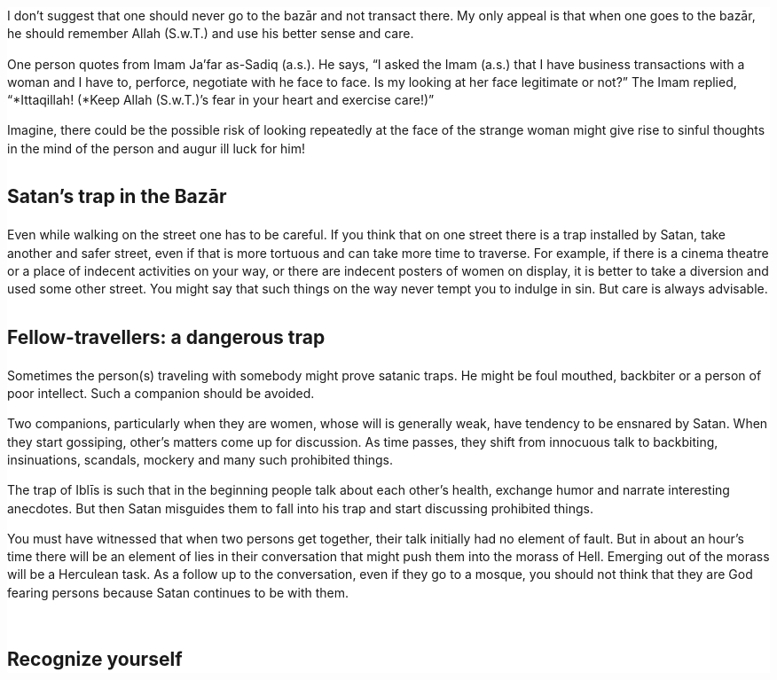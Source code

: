 I don’t suggest that one should never go to the bazār and not transact
there. My only appeal is that when one goes to the bazār, he should
remember Allah (S.w.T.) and use his better sense and care.

One person quotes from Imam Ja’far as-Sadiq (a.s.). He says, “I asked
the Imam (a.s.) that I have business transactions with a woman and I
have to, perforce, negotiate with he face to face. Is my looking at her
face legitimate or not?” The Imam replied, “*Ittaqillah! (*Keep Allah
(S.w.T.)’s fear in your heart and exercise care!)”

Imagine, there could be the possible risk of looking repeatedly at the
face of the strange woman might give rise to sinful thoughts in the mind
of the person and augur ill luck for him!

Satan’s trap in the Bazār
-------------------------

Even while walking on the street one has to be careful. If you think
that on one street there is a trap installed by Satan, take another and
safer street, even if that is more tortuous and can take more time to
traverse. For example, if there is a cinema theatre or a place of
indecent activities on your way, or there are indecent posters of women
on display, it is better to take a diversion and used some other street.
You might say that such things on the way never tempt you to indulge in
sin. But care is always advisable.

Fellow-travellers: a dangerous trap
-----------------------------------

Sometimes the person(s) traveling with somebody might prove satanic
traps. He might be foul mouthed, backbiter or a person of poor
intellect. Such a companion should be avoided.

Two companions, particularly when they are women, whose will is
generally weak, have tendency to be ensnared by Satan. When they start
gossiping, other’s matters come up for discussion. As time passes, they
shift from innocuous talk to backbiting, insinuations, scandals, mockery
and many such prohibited things.

The trap of Iblīs is such that in the beginning people talk about each
other’s health, exchange humor and narrate interesting anecdotes. But
then Satan misguides them to fall into his trap and start discussing
prohibited things.

You must have witnessed that when two persons get together, their talk
initially had no element of fault. But in about an hour’s time there
will be an element of lies in their conversation that might push them
into the morass of Hell. Emerging out of the morass will be a Herculean
task. As a follow up to the conversation, even if they go to a mosque,
you should not think that they are God fearing persons because Satan
continues to be with them.  
  

Recognize yourself
------------------
